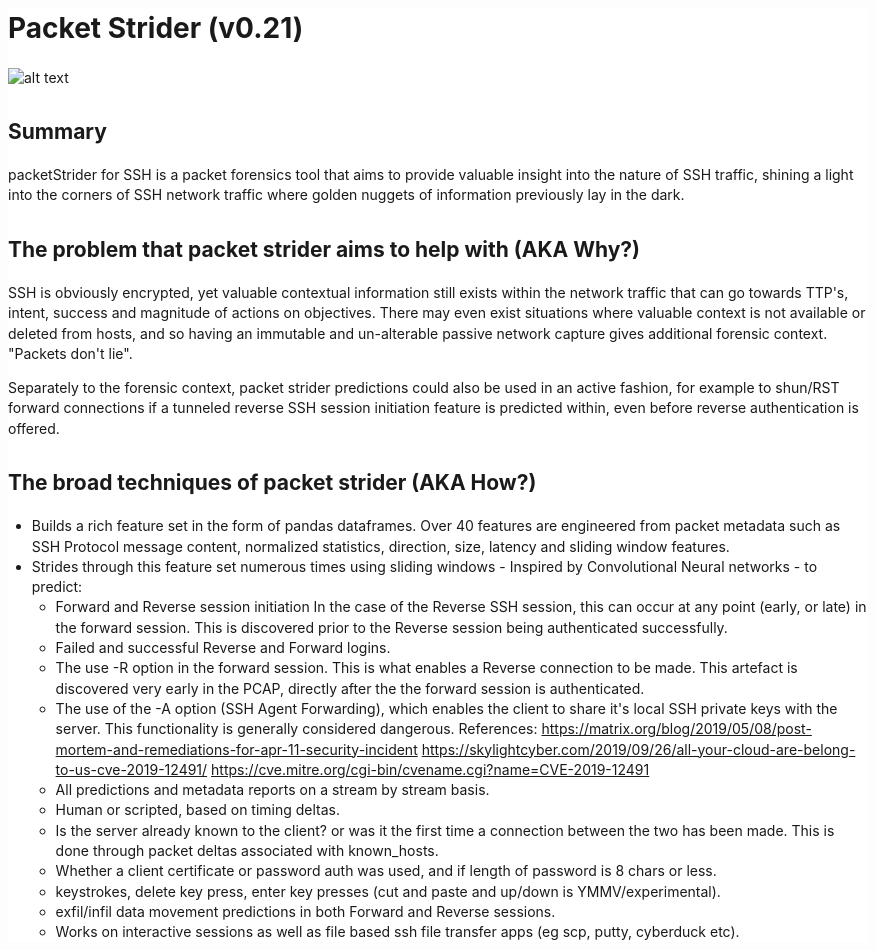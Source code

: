 # Packet Strider (v0.21)
![alt text](https://github.com/benjeems/packetStrider/blob/master/images/strider_400w.png "strider logo")


## Summary 
packetStrider for SSH is a packet forensics tool that aims to provide valuable insight into the nature of SSH traffic, shining a light into the corners of SSH network traffic where golden nuggets of information previously lay in the dark.    

## The problem that packet strider aims to help with (AKA Why?)
SSH is obviously encrypted, yet valuable contextual information still exists within the network traffic that can go towards TTP's, intent, success and magnitude of actions on objectives. There may even exist situations where valuable context is not available or deleted from hosts, and so having an immutable and un-alterable passive network capture gives additional forensic context. "Packets don't lie". 

Separately to the forensic context, packet strider predictions could also be used in an active fashion, for example to shun/RST forward connections if a tunneled reverse SSH session initiation feature is predicted within, even before reverse authentication is offered.

## The broad techniques of packet strider (AKA How?)
- Builds a rich feature set in the form of pandas dataframes. Over 40 features are engineered from packet metadata such as SSH Protocol message content, normalized statistics, direction, size, latency and sliding window features.
- Strides through this feature set numerous times using sliding windows - Inspired by Convolutional Neural networks - to predict:
  - Forward and Reverse session initiation In the case of the Reverse SSH session, this can occur at any point (early, or late) in the forward session. This is discovered prior to the Reverse session being authenticated successfully.
  - Failed and successful Reverse and Forward logins.
  - The use -R option in the forward session. This is what enables a Reverse connection to be made. This artefact is discovered very early in the PCAP, directly after the the forward session is authenticated.
  - The use of the -A option (SSH Agent Forwarding), which enables the client to share it's local SSH private keys with the server. This functionality is generally considered dangerous.
References:
https://matrix.org/blog/2019/05/08/post-mortem-and-remediations-for-apr-11-security-incident
https://skylightcyber.com/2019/09/26/all-your-cloud-are-belong-to-us-cve-2019-12491/
https://cve.mitre.org/cgi-bin/cvename.cgi?name=CVE-2019-12491
  - All predictions and metadata reports on a stream by stream basis.
  - Human or scripted, based on timing deltas.
  - Is the server already known to the client? or was it the first time a connection between the two has been made. This is done through packet deltas associated with known_hosts.
  - Whether a client certificate or password auth was used, and if length of password is 8 chars or less.
  - keystrokes, delete key press, enter key presses (cut and paste and up/down is YMMV/experimental).
  - exfil/infil data movement predictions in both Forward and Reverse sessions.
  - Works on interactive sessions as well as file based ssh file transfer apps (eg scp, putty, cyberduck etc).
